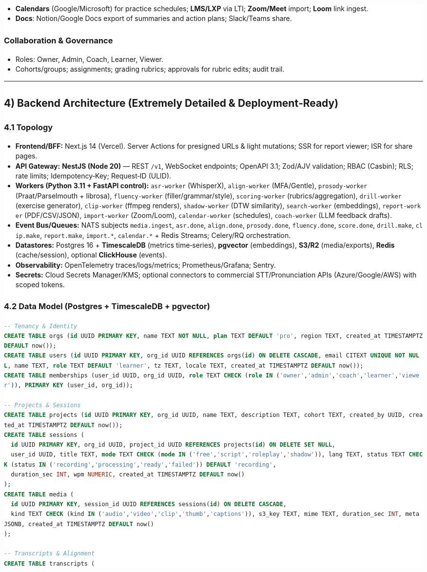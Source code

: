 * **Calendars** (Google/Microsoft) for practice schedules; **LMS/LXP** via LTI; **Zoom/Meet** import; **Loom** link ingest.
* **Docs**: Notion/Google Docs export of summaries and action plans; Slack/Teams share.

### Collaboration & Governance

* Roles: Owner, Admin, Coach, Learner, Viewer.
* Cohorts/groups; assignments; grading rubrics; approvals for rubric edits; audit trail.

---

## 4) Backend Architecture (Extremely Detailed & Deployment‑Ready)

### 4.1 Topology

* **Frontend/BFF:** Next.js 14 (Vercel). Server Actions for presigned URLs & light mutations; SSR for report viewer; ISR for share pages.
* **API Gateway:** **NestJS (Node 20)** — REST `/v1`, WebSocket endpoints; OpenAPI 3.1; Zod/AJV validation; RBAC (Casbin); RLS; rate limits; Idempotency‑Key; Request‑ID (ULID).
* **Workers (Python 3.11 + FastAPI control):**
  `asr-worker` (WhisperX), `align-worker` (MFA/Gentle), `prosody-worker` (Praat/Parselmouth + librosa), `fluency-worker` (filler/grammar/style), `scoring-worker` (rubrics/aggregation), `drill-worker` (exercise generator), `clip-worker` (ffmpeg renders), `shadow-worker` (DTW similarity), `search-worker` (embeddings), `report-worker` (PDF/CSV/JSON), `import-worker` (Zoom/Loom), `calendar-worker` (schedules), `coach-worker` (LLM feedback drafts).
* **Event Bus/Queues:** NATS subjects `media.ingest`, `asr.done`, `align.done`, `prosody.done`, `fluency.done`, `score.done`, `drill.make`, `clip.make`, `report.make`, `import.*`, `calendar.*` + Redis Streams; Celery/RQ orchestration.
* **Datastores:** Postgres 16 + **TimescaleDB** (metrics time‑series), **pgvector** (embeddings), **S3/R2** (media/exports), **Redis** (cache/session), optional **ClickHouse** (events).
* **Observability:** OpenTelemetry traces/logs/metrics; Prometheus/Grafana; Sentry.
* **Secrets:** Cloud Secrets Manager/KMS; optional connectors to commercial STT/Pronunciation APIs (Azure/Google/AWS) with scoped tokens.

### 4.2 Data Model (Postgres + TimescaleDB + pgvector)

```sql
-- Tenancy & Identity
CREATE TABLE orgs (id UUID PRIMARY KEY, name TEXT NOT NULL, plan TEXT DEFAULT 'pro', region TEXT, created_at TIMESTAMPTZ DEFAULT now());
CREATE TABLE users (id UUID PRIMARY KEY, org_id UUID REFERENCES orgs(id) ON DELETE CASCADE, email CITEXT UNIQUE NOT NULL, name TEXT, role TEXT DEFAULT 'learner', tz TEXT, locale TEXT, created_at TIMESTAMPTZ DEFAULT now());
CREATE TABLE memberships (user_id UUID, org_id UUID, role TEXT CHECK (role IN ('owner','admin','coach','learner','viewer')), PRIMARY KEY (user_id, org_id));

-- Projects & Sessions
CREATE TABLE projects (id UUID PRIMARY KEY, org_id UUID, name TEXT, description TEXT, cohort TEXT, created_by UUID, created_at TIMESTAMPTZ DEFAULT now());
CREATE TABLE sessions (
  id UUID PRIMARY KEY, org_id UUID, project_id UUID REFERENCES projects(id) ON DELETE SET NULL,
  user_id UUID, title TEXT, mode TEXT CHECK (mode IN ('free','script','roleplay','shadow')), lang TEXT, status TEXT CHECK (status IN ('recording','processing','ready','failed')) DEFAULT 'recording',
  duration_sec INT, wpm NUMERIC, created_at TIMESTAMPTZ DEFAULT now()
);
CREATE TABLE media (
  id UUID PRIMARY KEY, session_id UUID REFERENCES sessions(id) ON DELETE CASCADE,
  kind TEXT CHECK (kind IN ('audio','video','clip','thumb','captions')), s3_key TEXT, mime TEXT, duration_sec INT, meta JSONB, created_at TIMESTAMPTZ DEFAULT now()
);

-- Transcripts & Alignment
CREATE TABLE transcripts (
```